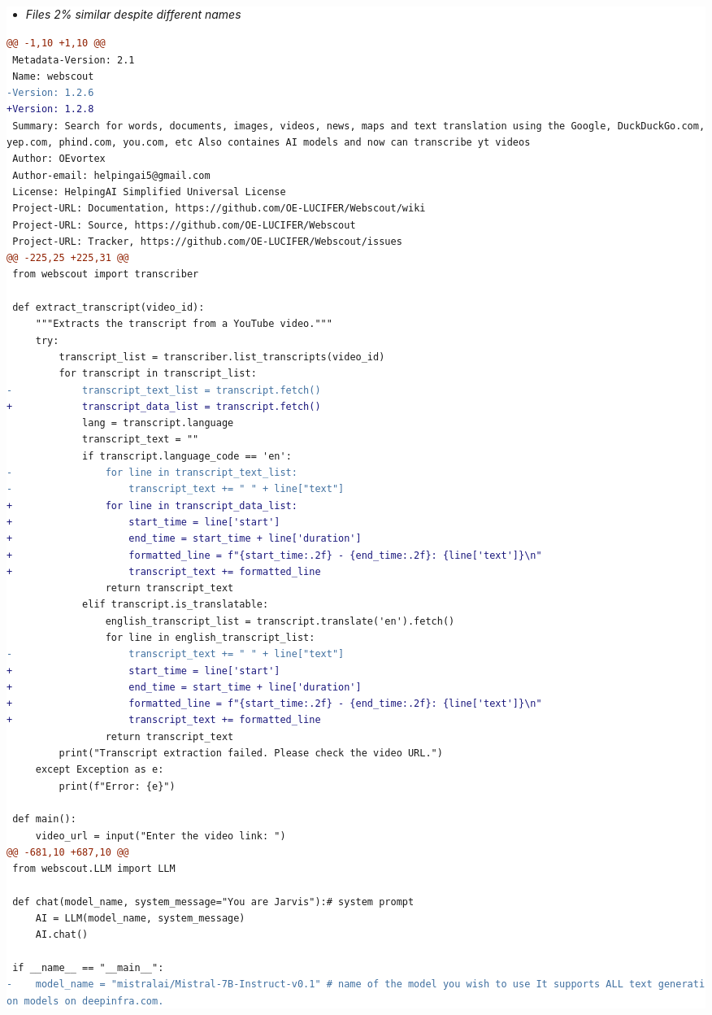  * *Files 2% similar despite different names*

```diff
@@ -1,10 +1,10 @@
 Metadata-Version: 2.1
 Name: webscout
-Version: 1.2.6
+Version: 1.2.8
 Summary: Search for words, documents, images, videos, news, maps and text translation using the Google, DuckDuckGo.com, yep.com, phind.com, you.com, etc Also containes AI models and now can transcribe yt videos
 Author: OEvortex
 Author-email: helpingai5@gmail.com
 License: HelpingAI Simplified Universal License
 Project-URL: Documentation, https://github.com/OE-LUCIFER/Webscout/wiki
 Project-URL: Source, https://github.com/OE-LUCIFER/Webscout
 Project-URL: Tracker, https://github.com/OE-LUCIFER/Webscout/issues
@@ -225,25 +225,31 @@
 from webscout import transcriber
 
 def extract_transcript(video_id):
     """Extracts the transcript from a YouTube video."""
     try:
         transcript_list = transcriber.list_transcripts(video_id)
         for transcript in transcript_list:
-            transcript_text_list = transcript.fetch()
+            transcript_data_list = transcript.fetch()
             lang = transcript.language
             transcript_text = ""
             if transcript.language_code == 'en':
-                for line in transcript_text_list:
-                    transcript_text += " " + line["text"]
+                for line in transcript_data_list:
+                    start_time = line['start']
+                    end_time = start_time + line['duration']
+                    formatted_line = f"{start_time:.2f} - {end_time:.2f}: {line['text']}\n"
+                    transcript_text += formatted_line
                 return transcript_text
             elif transcript.is_translatable:
                 english_transcript_list = transcript.translate('en').fetch()
                 for line in english_transcript_list:
-                    transcript_text += " " + line["text"]
+                    start_time = line['start']
+                    end_time = start_time + line['duration']
+                    formatted_line = f"{start_time:.2f} - {end_time:.2f}: {line['text']}\n"
+                    transcript_text += formatted_line
                 return transcript_text
         print("Transcript extraction failed. Please check the video URL.")
     except Exception as e:
         print(f"Error: {e}")
 
 def main():
     video_url = input("Enter the video link: ")
@@ -681,10 +687,10 @@
 from webscout.LLM import LLM
 
 def chat(model_name, system_message="You are Jarvis"):# system prompt
     AI = LLM(model_name, system_message)
     AI.chat()
 
 if __name__ == "__main__":
-    model_name = "mistralai/Mistral-7B-Instruct-v0.1" # name of the model you wish to use It supports ALL text generation models on deepinfra.com.
```